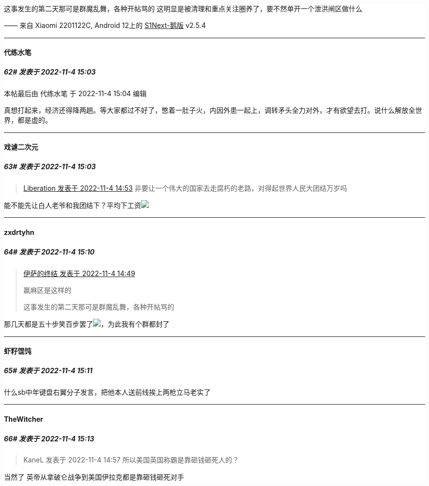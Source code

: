这事发生的第二天那可是群魔乱舞，各种开帖骂的</blockquote>
这明显是被清理和重点关注圈养了，要不然单开一个泄洪闸区做什么

—— 来自 Xiaomi 2201122C, Android 12上的 [S1Next-鹅版](https://github.com/ykrank/S1-Next/releases) v2.5.4

*****

####  代练水笔  
##### 62#       发表于 2022-11-4 15:03

 本帖最后由 代练水笔 于 2022-11-4 15:04 编辑 

真想打起来，经济还得降两趟。等大家都过不好了，憋着一肚子火，内因外患一起上，调转矛头全力对外，才有欲望去打。说什么解放全世界，都是虚的。

*****

####  戏谑二次元  
##### 63#       发表于 2022-11-4 15:03

<blockquote><a href="httphttps://bbs.saraba1st.com/2b/forum.php?mod=redirect&amp;goto=findpost&amp;pid=58271646&amp;ptid=2103184" target="_blank">Liberation 发表于 2022-11-4 14:53</a>
非要让一个伟大的国家去走腐朽的老路，对得起世界人民大团结万岁吗</blockquote>
能不能先让白人老爷和我团结下？平均下工资<img src="https://static.saraba1st.com/image/smiley/face2017/065.png" referrerpolicy="no-referrer">

*****

####  zxdrtyhn  
##### 64#       发表于 2022-11-4 15:10

<blockquote><a href="httphttps://bbs.saraba1st.com/2b/forum.php?mod=redirect&amp;goto=findpost&amp;pid=58271584&amp;ptid=2103184" target="_blank">伊萨的终结 发表于 2022-11-4 14:49</a>

赢麻区是这样的

这事发生的第二天那可是群魔乱舞，各种开帖骂的</blockquote>
那几天都是五十步笑百步罢了<img src="https://static.saraba1st.com/image/smiley/face2017/067.png" referrerpolicy="no-referrer">，为此我有个群都封了

*****

####  虾籽馄饨  
##### 65#       发表于 2022-11-4 15:11

什么sb中年键盘右翼分子发言，把他本人送前线挨上两枪立马老实了



*****

####  TheWitcher  
##### 66#       发表于 2022-11-4 15:13

<blockquote>KaneL 发表于 2022-11-4 14:57
所以美国英国称霸是靠砸钱砸死人的？</blockquote>
当然了 英帝从拿破仑战争到美国伊拉克都是靠砸钱砸死对手
